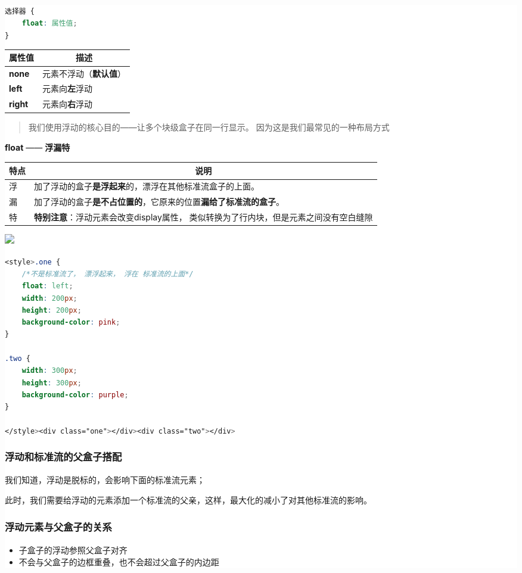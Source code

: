 ``` css
选择器 {
    float: 属性值;
}
```

| 属性值    | 描述                     |
| --------- | ------------------------ |
| **none**  | 元素不浮动（**默认值**） |
| **left**  | 元素向**左**浮动         |
| **right** | 元素向**右**浮动         |

> 我们使用浮动的核心目的——让多个块级盒子在同一行显示。 因为这是我们最常见的一种布局方式

**float** —— **浮漏特**

| 特点 | 说明                                                         |
| ---- | ------------------------------------------------------------ |
| 浮   | 加了浮动的盒子**是浮起来**的，漂浮在其他标准流盒子的上面。   |
| 漏   | 加了浮动的盒子**是不占位置的**，它原来的位置**漏给了标准流的盒子**。 |
| 特   | **特别注意**：浮动元素会改变display属性， 类似转换为了行内块，但是元素之间没有空白缝隙 |

![](http://mdimg.95408.com/201912311719_847.png?null)

``` css
<style>.one {
    /*不是标准流了， 漂浮起来， 浮在 标准流的上面*/
    float: left;
    width: 200px;
    height: 200px;
    background-color: pink;
}

.two {
    width: 300px;
    height: 300px;
    background-color: purple;
}

</style><div class="one"></div><div class="two"></div>
```

### 浮动和标准流的父盒子搭配

我们知道，浮动是脱标的，会影响下面的标准流元素；

此时，我们需要给浮动的元素添加一个标准流的父亲，这样，最大化的减小了对其他标准流的影响。

### 浮动元素与父盒子的关系

*   子盒子的浮动参照父盒子对齐
*   不会与父盒子的边框重叠，也不会超过父盒子的内边距
